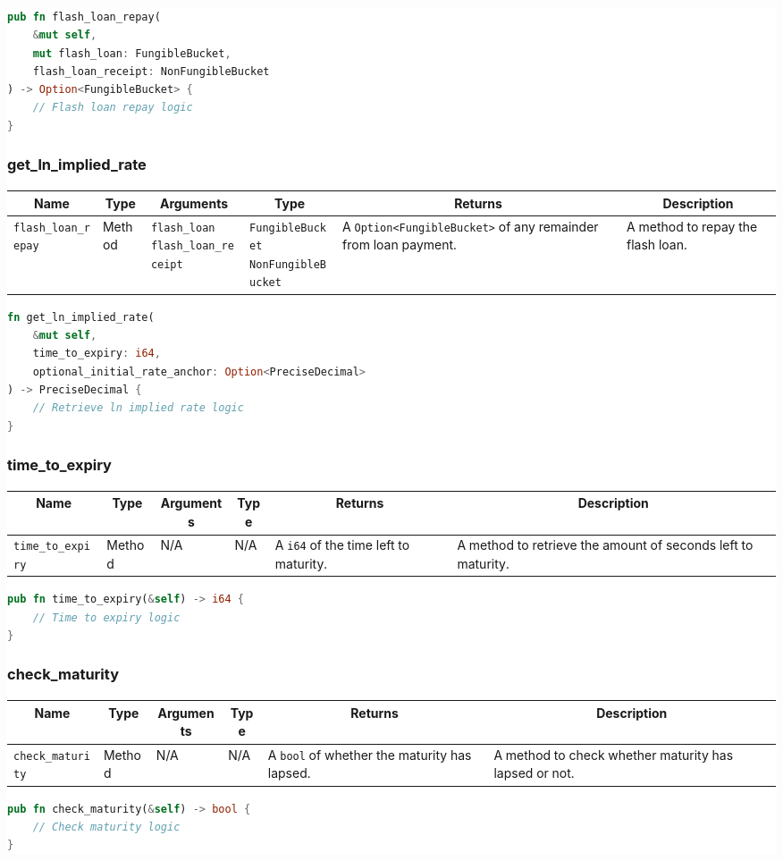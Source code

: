 ```rust
pub fn flash_loan_repay(
    &mut self, 
    mut flash_loan: FungibleBucket, 
    flash_loan_receipt: NonFungibleBucket
) -> Option<FungibleBucket> {
    // Flash loan repay logic
}
```

### get_ln_implied_rate
| Name            | Type            | Arguments       | Type | Returns | Description  
| --------------- | --------------- | ----------------- | --------------- | --------------- | --------------- |
| `flash_loan_repay` | Method | `flash_loan`<br>`flash_loan_receipt` | `FungibleBucket`<br>`NonFungibleBucket` | A `Option<FungibleBucket>` of any remainder from loan payment. | A method to repay the flash loan.

```rust
fn get_ln_implied_rate(
    &mut self, 
    time_to_expiry: i64, 
    optional_initial_rate_anchor: Option<PreciseDecimal>
) -> PreciseDecimal {
    // Retrieve ln implied rate logic
}
```

### time_to_expiry
| Name            | Type            | Arguments       | Type | Returns | Description  
| --------------- | --------------- | ----------------- | --------------- | --------------- | --------------- |
| `time_to_expiry` | Method | N/A | N/A | A `i64` of the time left to maturity. | A method to retrieve the amount of seconds left to maturity.

```rust
pub fn time_to_expiry(&self) -> i64 {
    // Time to expiry logic
}
```

### check_maturity
| Name            | Type            | Arguments       | Type | Returns | Description  
| --------------- | --------------- | ----------------- | --------------- | --------------- | --------------- |
| `check_maturity` | Method | N/A | N/A | A `bool` of whether the maturity has lapsed. | A method to check whether maturity has lapsed or not.

```rust
pub fn check_maturity(&self) -> bool {
    // Check maturity logic
}
```

